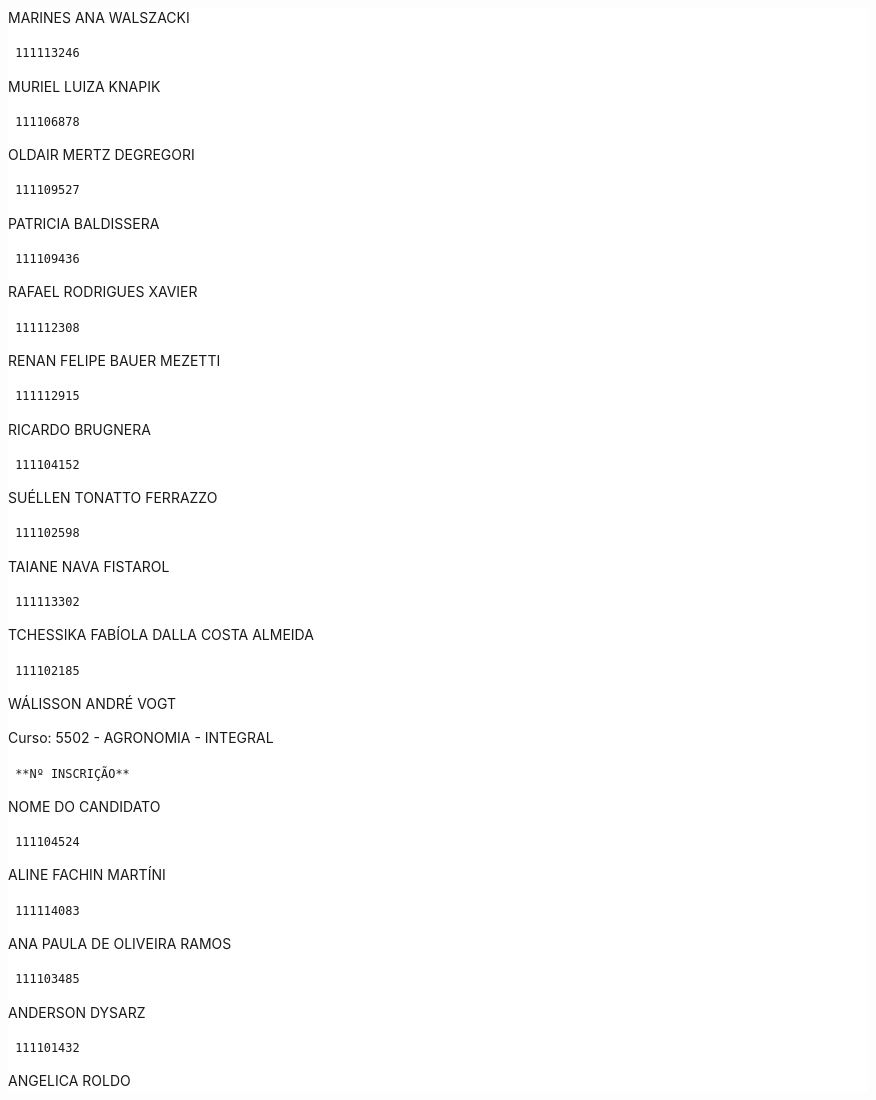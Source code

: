    MARINES ANA WALSZACKI

     111113246

   MURIEL LUIZA KNAPIK

     111106878

   OLDAIR MERTZ DEGREGORI

     111109527

   PATRICIA BALDISSERA

     111109436

   RAFAEL RODRIGUES XAVIER

     111112308

   RENAN FELIPE BAUER MEZETTI

     111112915

   RICARDO BRUGNERA

     111104152

   SUÉLLEN TONATTO FERRAZZO

     111102598

   TAIANE NAVA FISTAROL

     111113302

   TCHESSIKA FABÍOLA DALLA COSTA ALMEIDA

     111102185

   WÁLISSON ANDRÉ VOGT

      

 Curso: 5502 - AGRONOMIA - INTEGRAL

     **Nº INSCRIÇÃO**

   NOME DO CANDIDATO

     111104524

   ALINE FACHIN MARTÍNI

     111114083

   ANA PAULA DE OLIVEIRA RAMOS

     111103485

   ANDERSON DYSARZ

     111101432

   ANGELICA ROLDO
